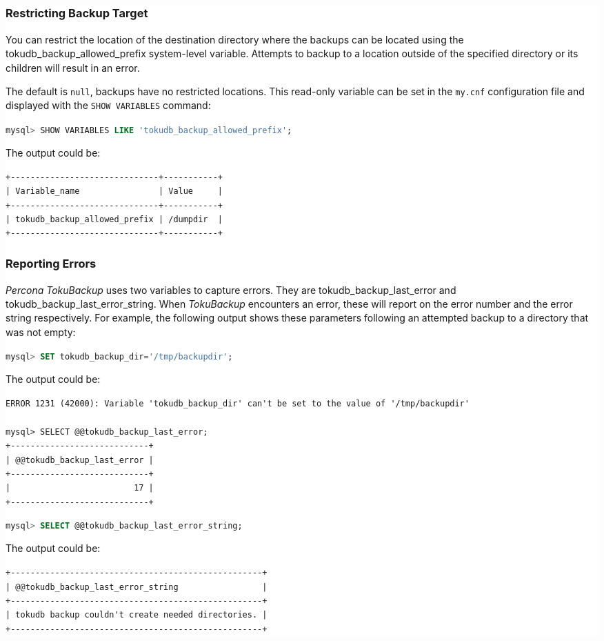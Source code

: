 ### Restricting Backup Target

You can restrict the location of the destination directory where the backups can be located using the tokudb_backup_allowed_prefix system-level variable. Attempts to backup to a location outside of the specified directory or its children will result in an error.

The default is `null`, backups have no restricted locations. This read-only variable can be set in the `my.cnf` configuration file and displayed with the `SHOW VARIABLES` command:

```sql
mysql> SHOW VARIABLES LIKE 'tokudb_backup_allowed_prefix';
```

The output could be:

```text
+------------------------------+-----------+
| Variable_name                | Value     |
+------------------------------+-----------+
| tokudb_backup_allowed_prefix | /dumpdir  |
+------------------------------+-----------+
```

### Reporting Errors

*Percona TokuBackup* uses two variables to capture errors. They are tokudb_backup_last_error and tokudb_backup_last_error_string. When *TokuBackup* encounters an error, these will report on the error number and the error string respectively. For example, the following output shows these parameters following an attempted backup to a directory that was not empty:

```sql
mysql> SET tokudb_backup_dir='/tmp/backupdir';
```

The output could be:

```text
ERROR 1231 (42000): Variable 'tokudb_backup_dir' can't be set to the value of '/tmp/backupdir'

mysql> SELECT @@tokudb_backup_last_error;
+----------------------------+
| @@tokudb_backup_last_error |
+----------------------------+
|                         17 |
+----------------------------+
```

```sql
mysql> SELECT @@tokudb_backup_last_error_string;
```

The output could be:

```text
+---------------------------------------------------+
| @@tokudb_backup_last_error_string                 |
+---------------------------------------------------+
| tokudb backup couldn't create needed directories. |
+---------------------------------------------------+
```
